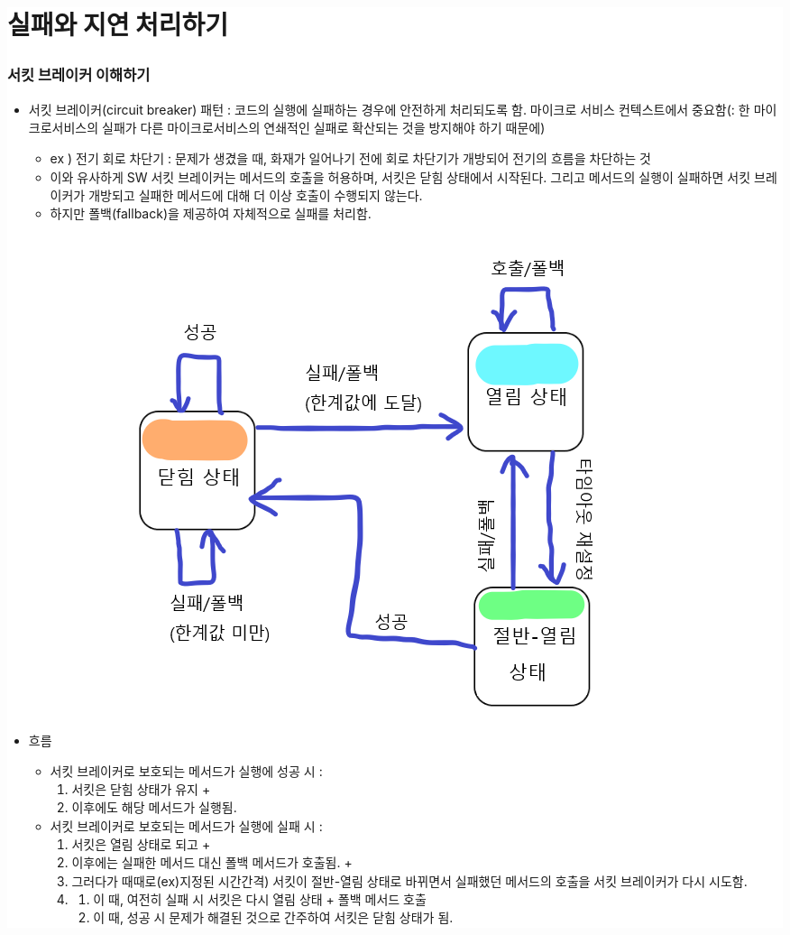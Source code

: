 #  실패와 지연 처리하기

### 서킷 브레이커 이해하기
* 서킷 브레이커(circuit breaker) 패턴 : 코드의 실행에 실패하는 경우에 안전하게 처리되도록 함. 마이크로 서비스 컨텍스트에서 중요함(: 한 마이크로서비스의 실패가 다른 마이크로서비스의 연쇄적인 실패로 확산되는 것을 방지해야 하기 때문에)
    * ex ) 전기 회로 차단기 : 문제가 생겼을 때, 화재가 일어나기 전에 회로 차단기가 개방되어 전기의 흐름을 차단하는 것
    * 이와 유사하게 SW 서킷 브레이커는 메서드의 호출을 허용하며, 서킷은 닫힘 상태에서 시작된다. 그리고 메서드의 실행이 실패하면 서킷 브레이커가 개방되고 실패한 메서드에 대해 더 이상 호출이 수행되지 않는다.
    * 하지만 폴백(fallback)을 제공하여 자체적으로 실패를 처리함. 

* 흐름
    ![alt text](circuit-breaker.png)
    * 서킷 브레이커로 보호되는 메서드가 실행에 성공 시 : 
        1. 서킷은 닫힘 상태가 유지 + 
        2. 이후에도 해당 메서드가 실행됨.
    * 서킷 브레이커로 보호되는 메서드가 실행에 실패 시 : 
        1. 서킷은 열림 상태로 되고 + 
        2. 이후에는 실패한 메서드 대신 폴백 메서드가 호출됨. + 
        3. 그러다가 때때로(ex)지정된 시간간격) 서킷이 절반-열림 상태로 바뀌면서 실패했던 메서드의 호출을 서킷 브레이커가 다시 시도함.
        4. 1. 이 때, 여전히 실패 시 서킷은 다시 열림 상태 + 폴백 메서드 호출
            2. 이 때, 성공 시 문제가 해결된 것으로 간주하여 서킷은 닫힘 상태가 됨.
